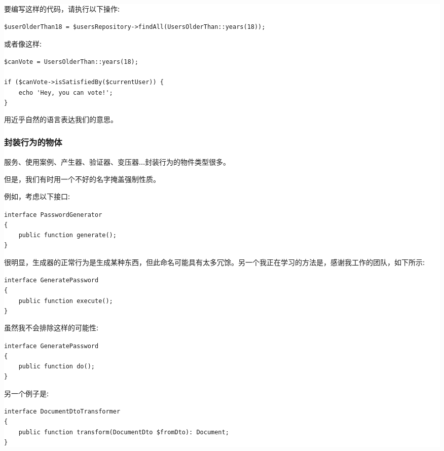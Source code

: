 要编写这样的代码，请执行以下操作:

```
$userOlderThan18 = $usersRepository->findAll(UsersOlderThan::years(18)); 
```

或者像这样:

```
$canVote = UsersOlderThan::years(18);

if ($canVote->isSatisfiedBy($currentUser)) {
    echo 'Hey, you can vote!';
} 
```

用近乎自然的语言表达我们的意思。

### [](#objetos-que-encapsulan-comportamientos)封装行为的物体

服务、使用案例、产生器、验证器、变压器…封装行为的物件类型很多。

但是，我们有时用一个不好的名字掩盖强制性质。

例如，考虑以下接口:

```
interface PasswordGenerator
{
    public function generate();
} 
```

很明显，生成器的正常行为是生成某种东西，但此命名可能具有太多冗馀。另一个我正在学习的方法是，感谢我工作的团队，如下所示:

```
interface GeneratePassword
{
    public function execute();
} 
```

虽然我不会排除这样的可能性:

```
interface GeneratePassword
{
    public function do();
} 
```

另一个例子是:

```
interface DocumentDtoTransformer
{
    public function transform(DocumentDto $fromDto): Document;
} 
```

